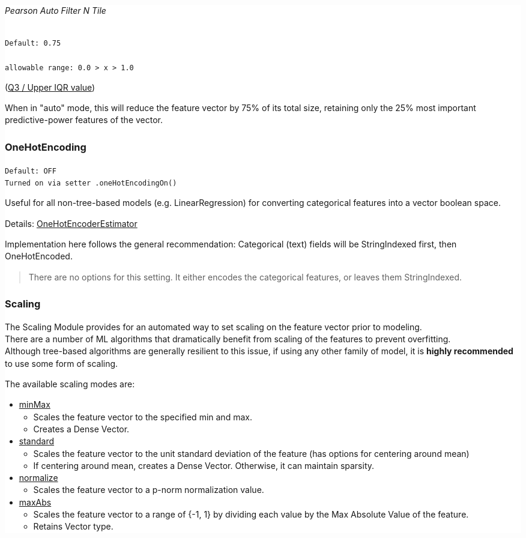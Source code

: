 ###### Pearson Auto Filter N Tile
```text
Default: 0.75

allowable range: 0.0 > x > 1.0
```
([Q3 / Upper IQR value](https://en.wikipedia.org/wiki/Interquartile_range))


When in "auto" mode, this will reduce the feature vector by 75% of its total size, retaining only the 25% most 
important predictive-power features of the vector.

### OneHotEncoding 
```text
Default: OFF
Turned on via setter .oneHotEncodingOn()
```
Useful for all non-tree-based models (e.g. LinearRegression) for converting categorical features into a vector boolean 
space.

Details: [OneHotEncoderEstimator](http://spark.apache.org/docs/latest/ml-features.html#onehotencoderestimator)

Implementation here follows the general recommendation: Categorical (text) fields will be StringIndexed first, then 
OneHotEncoded.

> There are no options for this setting.  It either encodes the categorical features, or leaves them StringIndexed.


### Scaling

The Scaling Module provides for an automated way to set scaling on the feature vector prior to modeling.  
There are a number of ML algorithms that dramatically benefit from scaling of the features to prevent overfitting.  
Although tree-based algorithms are generally resilient to this issue, if using any other family of model, it is 
**highly recommended** to use some form of scaling.

The available scaling modes are:
* [minMax](http://spark.apache.org/docs/latest/ml-features.html#minmaxscaler)
   * Scales the feature vector to the specified min and max.  
   * Creates a Dense Vector.
* [standard](http://spark.apache.org/docs/latest/ml-features.html#standardscaler)
    * Scales the feature vector to the unit standard deviation of the feature (has options for centering around mean) 
    * If centering around mean, creates a Dense Vector.  Otherwise, it can maintain sparsity.
* [normalize](http://spark.apache.org/docs/latest/ml-features.html#normalizer)
    * Scales the feature vector to a p-norm normalization value.
* [maxAbs](http://spark.apache.org/docs/latest/ml-features.html#maxabsscaler)
    * Scales the feature vector to a range of {-1, 1} by dividing each value by the Max Absolute Value of the feature.
    * Retains Vector type.

